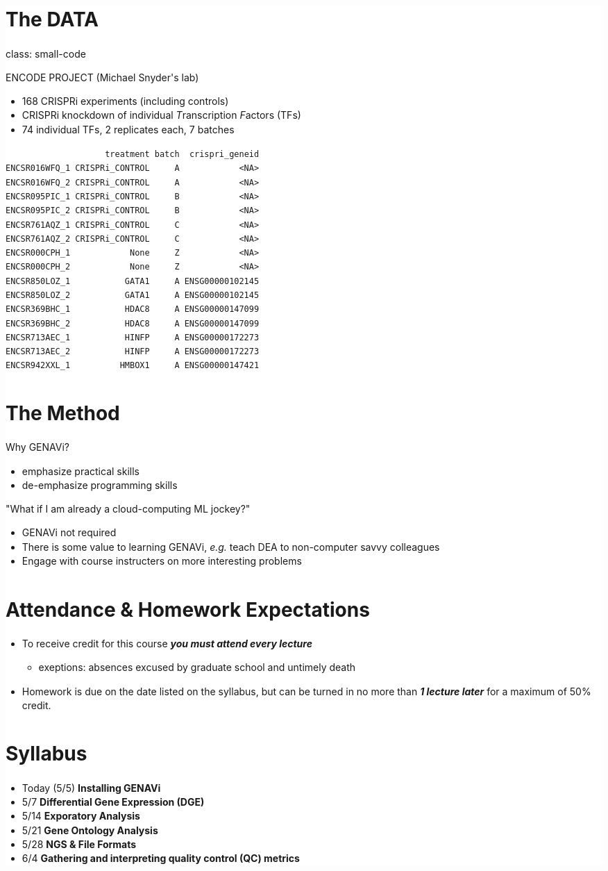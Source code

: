 The DATA
========================================================
class: small-code

ENCODE PROJECT (Michael Snyder's lab)

- 168 CRISPRi experiments (including controls)
- CRISPRi knockdown of individual *T*ranscription *F*actors (TFs)
- 74 individual TFs, 2 replicates each, 7 batches


```
                    treatment batch  crispri_geneid
ENCSR016WFQ_1 CRISPRi_CONTROL     A            <NA>
ENCSR016WFQ_2 CRISPRi_CONTROL     A            <NA>
ENCSR095PIC_1 CRISPRi_CONTROL     B            <NA>
ENCSR095PIC_2 CRISPRi_CONTROL     B            <NA>
ENCSR761AQZ_1 CRISPRi_CONTROL     C            <NA>
ENCSR761AQZ_2 CRISPRi_CONTROL     C            <NA>
ENCSR000CPH_1            None     Z            <NA>
ENCSR000CPH_2            None     Z            <NA>
ENCSR850LOZ_1           GATA1     A ENSG00000102145
ENCSR850LOZ_2           GATA1     A ENSG00000102145
ENCSR369BHC_1           HDAC8     A ENSG00000147099
ENCSR369BHC_2           HDAC8     A ENSG00000147099
ENCSR713AEC_1           HINFP     A ENSG00000172273
ENCSR713AEC_2           HINFP     A ENSG00000172273
ENCSR942XXL_1          HMBOX1     A ENSG00000147421
```

The Method
========================================================

Why GENAVi?
- emphasize practical skills
- de-emphasize programming skills

"What if I am already a cloud-computing ML jockey?"
- GENAVi not required
- There is some value to learning GENAVi, _e.g._ teach DEA to non-computer savvy colleagues
- Engage with course instructers on more interesting problems

Attendance & Homework Expectations
========================================================
* To receive credit for this course **_you must attend every lecture_**
  * exeptions: absences excused by graduate school and untimely death
  
* Homework is due on the date listed on the syllabus, but can be turned in no more than **_1 lecture later_** for a maximum of 50% credit.

Syllabus
========================================================
* Today (5/5) **Installing GENAVi**
* 5/7 **Differential Gene Expression (DGE)**
* 5/14 **Exporatory Analysis**
* 5/21 **Gene Ontology Analysis**
* 5/28 **NGS & File Formats**
* 6/4 **Gathering and interpreting quality control (QC) metrics**
